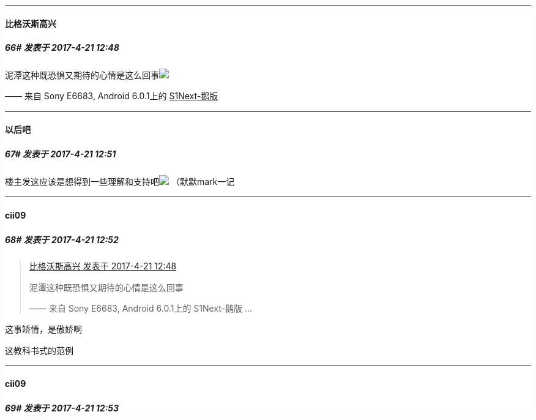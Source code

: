 





*****

####  比格沃斯高兴  
##### 66#       发表于 2017-4-21 12:48




泥潭这种既恐惧又期待的心情是这么回事<img src="https://static.saraba1st.com/image/smiley/face2017/130.png" referrerpolicy="no-referrer">

—— 来自 Sony E6683, Android 6.0.1上的 [S1Next-鹅版](http://www.coolapk.com/apk/me.ykrank.s1next)







*****

####  以后吧  
##### 67#       发表于 2017-4-21 12:51




楼主发这应该是想得到一些理解和支持吧<img src="https://static.saraba1st.com/image/smiley/animal2017/005.png" referrerpolicy="no-referrer">
（默默mark一记







*****

####  cii09  
##### 68#       发表于 2017-4-21 12:52



<blockquote><a href="httphttps://bbs.saraba1st.com/2b/forum.php?mod=redirect&amp;goto=findpost&amp;pid=35728304&amp;ptid=1497915" target="_blank">比格沃斯高兴 发表于 2017-4-21 12:48</a>

泥潭这种既恐惧又期待的心情是这么回事


—— 来自 Sony E6683, Android 6.0.1上的 S1Next-鹅版 ...</blockquote>
这事矫情，是傲娇啊

这教科书式的范例







*****

####  cii09  
##### 69#       发表于 2017-4-21 12:53
